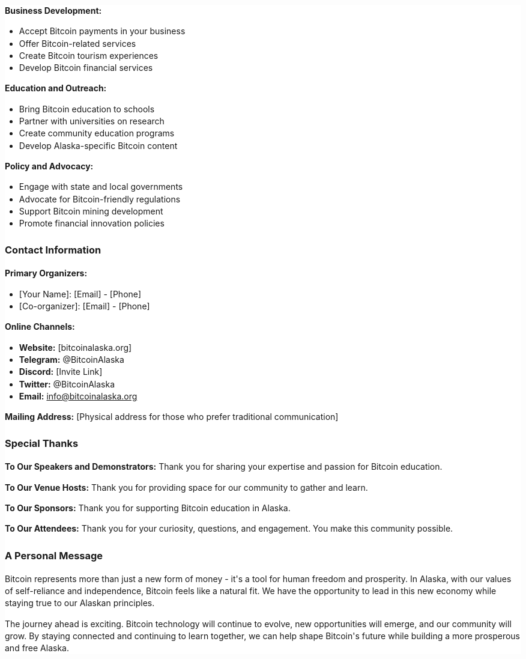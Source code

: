 **Business Development:**
- Accept Bitcoin payments in your business
- Offer Bitcoin-related services
- Create Bitcoin tourism experiences
- Develop Bitcoin financial services

**Education and Outreach:**
- Bring Bitcoin education to schools
- Partner with universities on research
- Create community education programs
- Develop Alaska-specific Bitcoin content

**Policy and Advocacy:**
- Engage with state and local governments
- Advocate for Bitcoin-friendly regulations
- Support Bitcoin mining development
- Promote financial innovation policies

### Contact Information

**Primary Organizers:**
- [Your Name]: [Email] - [Phone]
- [Co-organizer]: [Email] - [Phone]

**Online Channels:**
- **Website:** [bitcoinalaska.org]
- **Telegram:** @BitcoinAlaska
- **Discord:** [Invite Link]
- **Twitter:** @BitcoinAlaska
- **Email:** info@bitcoinalaska.org

**Mailing Address:**
[Physical address for those who prefer traditional communication]

### Special Thanks

**To Our Speakers and Demonstrators:** Thank you for sharing your expertise and passion for Bitcoin education.

**To Our Venue Hosts:** Thank you for providing space for our community to gather and learn.

**To Our Sponsors:** Thank you for supporting Bitcoin education in Alaska.

**To Our Attendees:** Thank you for your curiosity, questions, and engagement. You make this community possible.

### A Personal Message

Bitcoin represents more than just a new form of money - it's a tool for human freedom and prosperity. In Alaska, with our values of self-reliance and independence, Bitcoin feels like a natural fit. We have the opportunity to lead in this new economy while staying true to our Alaskan principles.

The journey ahead is exciting. Bitcoin technology will continue to evolve, new opportunities will emerge, and our community will grow. By staying connected and continuing to learn together, we can help shape Bitcoin's future while building a more prosperous and free Alaska.
